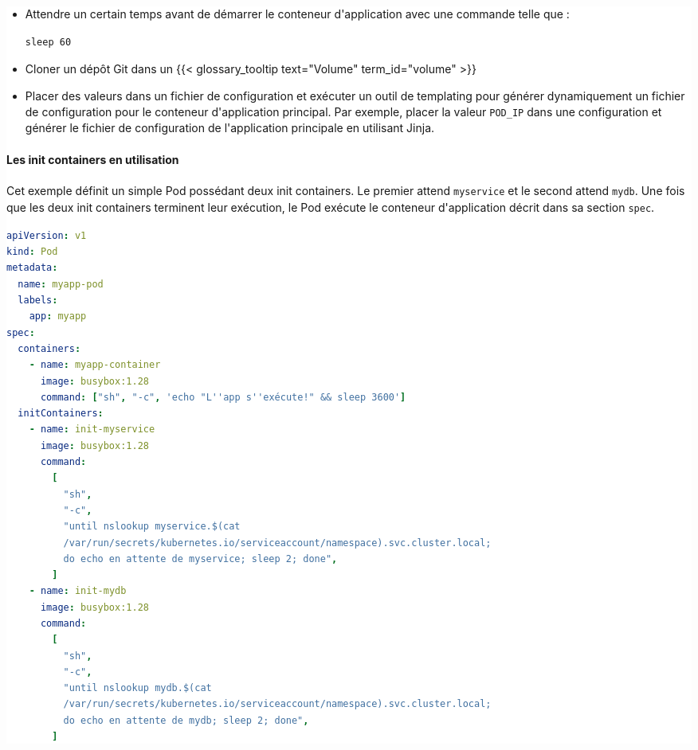 - Attendre un certain temps avant de démarrer le conteneur d'application avec
  une commande telle que :

  ```shell
  sleep 60
  ```

- Cloner un dépôt Git dans un
  {{< glossary_tooltip text="Volume" term_id="volume" >}}

- Placer des valeurs dans un fichier de configuration et exécuter un outil de
  templating pour générer dynamiquement un fichier de configuration pour le
  conteneur d'application principal. Par exemple, placer la valeur `POD_IP` dans
  une configuration et générer le fichier de configuration de l'application
  principale en utilisant Jinja.

#### Les init containers en utilisation

Cet exemple définit un simple Pod possédant deux init containers. Le premier
attend `myservice` et le second attend `mydb`. Une fois que les deux init
containers terminent leur exécution, le Pod exécute le conteneur d'application
décrit dans sa section `spec`.

```yaml
apiVersion: v1
kind: Pod
metadata:
  name: myapp-pod
  labels:
    app: myapp
spec:
  containers:
    - name: myapp-container
      image: busybox:1.28
      command: ["sh", "-c", 'echo "L''app s''exécute!" && sleep 3600']
  initContainers:
    - name: init-myservice
      image: busybox:1.28
      command:
        [
          "sh",
          "-c",
          "until nslookup myservice.$(cat
          /var/run/secrets/kubernetes.io/serviceaccount/namespace).svc.cluster.local;
          do echo en attente de myservice; sleep 2; done",
        ]
    - name: init-mydb
      image: busybox:1.28
      command:
        [
          "sh",
          "-c",
          "until nslookup mydb.$(cat
          /var/run/secrets/kubernetes.io/serviceaccount/namespace).svc.cluster.local;
          do echo en attente de mydb; sleep 2; done",
        ]
```
